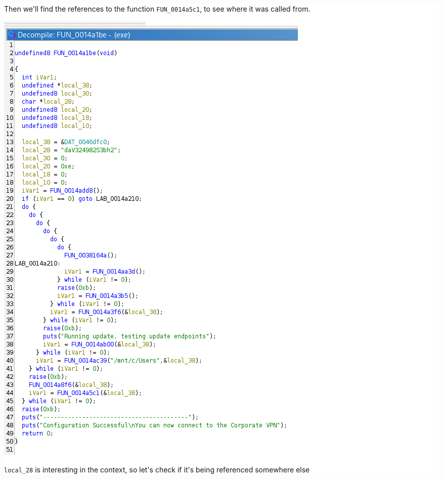 Then we'll find the references to the function `FUN_0014a5c1`, to see where it was called from.

![Ghidra Call](/img/htb/sherlock/safecracker/ghidra_function.png)

`local_28` is interesting in the context, so let's check if it's being referenced somewhere else
